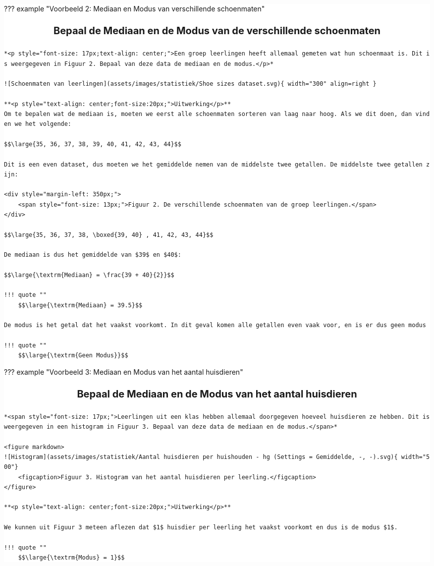 
??? example "Voorbeeld 2: Mediaan en Modus van verschillende schoenmaten"
    **<p style="text-align: center;font-size:20px;">Bepaal de Mediaan en de Modus van de verschillende schoenmaten</p>**

    *<p style="font-size: 17px;text-align: center;">Een groep leerlingen heeft allemaal gemeten wat hun schoenmaat is. Dit is weergegeven in Figuur 2. Bepaal van deze data de mediaan en de modus.</p>*

    ![Schoenmaten van leerlingen](assets/images/statistiek/Shoe sizes dataset.svg){ width="300" align=right }

    **<p style="text-align: center;font-size:20px;">Uitwerking</p>**
    Om te bepalen wat de mediaan is, moeten we eerst alle schoenmaten sorteren van laag naar hoog. Als we dit doen, dan vinden we het volgende:

    $$\large{35, 36, 37, 38, 39, 40, 41, 42, 43, 44}$$

    Dit is een even dataset, dus moeten we het gemiddelde nemen van de middelste twee getallen. De middelste twee getallen zijn:

    <div style="margin-left: 350px;">
        <span style="font-size: 13px;">Figuur 2. De verschillende schoenmaten van de groep leerlingen.</span>
    </div>

    $$\large{35, 36, 37, 38, \boxed{39, 40} , 41, 42, 43, 44}$$

    De mediaan is dus het gemiddelde van $39$ en $40$:

    $$\large{\textrm{Mediaan} = \frac{39 + 40}{2}}$$

    !!! quote ""
        $$\large{\textrm{Mediaan} = 39.5}$$

    De modus is het getal dat het vaakst voorkomt. In dit geval komen alle getallen even vaak voor, en is er dus geen modus

    !!! quote ""
        $$\large{\textrm{Geen Modus}}$$


??? example "Voorbeeld 3: Mediaan en Modus van het aantal huisdieren"
    **<p style="text-align: center;font-size:20px;">Bepaal de Mediaan en de Modus van het aantal huisdieren</p>**

    *<span style="font-size: 17px;">Leerlingen uit een klas hebben allemaal doorgegeven hoeveel huisdieren ze hebben. Dit is weergegeven in een histogram in Figuur 3. Bepaal van deze data de mediaan en de modus.</span>*

    <figure markdown>
    ![Histogram](assets/images/statistiek/Aantal huisdieren per huishouden - hg (Settings = Gemiddelde, -, -).svg){ width="500"}
        <figcaption>Figuur 3. Histogram van het aantal huisdieren per leerling.</figcaption>
    </figure>

    **<p style="text-align: center;font-size:20px;">Uitwerking</p>**

    We kunnen uit Figuur 3 meteen aflezen dat $1$ huisdier per leerling het vaakst voorkomt en dus is de modus $1$.

    !!! quote ""
        $$\large{\textrm{Modus} = 1}$$
